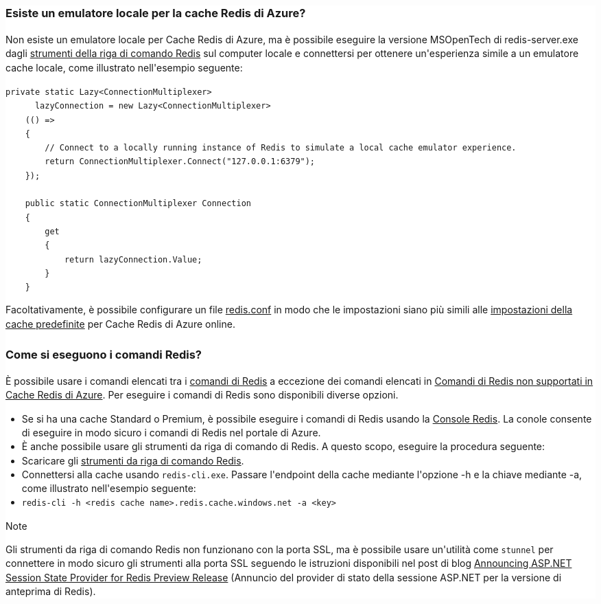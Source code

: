 ### <a name="is-there-a-local-emulator-for-azure-redis-cache"></a>Esiste un emulatore locale per la cache Redis di Azure?
Non esiste un emulatore locale per Cache Redis di Azure, ma è possibile eseguire la versione MSOpenTech di redis-server.exe dagli [strumenti della riga di comando Redis](https://github.com/MSOpenTech/redis/releases/) sul computer locale e connettersi per ottenere un'esperienza simile a un emulatore cache locale, come illustrato nell'esempio seguente:

    private static Lazy<ConnectionMultiplexer>
          lazyConnection = new Lazy<ConnectionMultiplexer>
        (() =>
        {
            // Connect to a locally running instance of Redis to simulate a local cache emulator experience.
            return ConnectionMultiplexer.Connect("127.0.0.1:6379");
        });

        public static ConnectionMultiplexer Connection
        {
            get
            {
                return lazyConnection.Value;
            }
        }


Facoltativamente, è possibile configurare un file [redis.conf](http://redis.io/topics/config) in modo che le impostazioni siano più simili alle [impostazioni della cache predefinite](cache-configure.md#default-redis-server-configuration) per Cache Redis di Azure online.

<a name="cache-commands"></a>

### <a name="how-can-i-run-redis-commands"></a>Come si eseguono i comandi Redis?
È possibile usare i comandi elencati tra i [comandi di Redis](http://redis.io/commands#) a eccezione dei comandi elencati in [Comandi di Redis non supportati in Cache Redis di Azure](cache-configure.md#redis-commands-not-supported-in-azure-redis-cache). Per eseguire i comandi di Redis sono disponibili diverse opzioni.

* Se si ha una cache Standard o Premium, è possibile eseguire i comandi di Redis usando la [Console Redis](cache-configure.md#redis-console). La conole consente di eseguire in modo sicuro i comandi di Redis nel portale di Azure.
* È anche possibile usare gli strumenti da riga di comando di Redis. A questo scopo, eseguire la procedura seguente:
* Scaricare gli [strumenti da riga di comando Redis](https://github.com/MSOpenTech/redis/releases/).
* Connettersi alla cache usando `redis-cli.exe`. Passare l'endpoint della cache mediante l'opzione -h e la chiave mediante -a, come illustrato nell'esempio seguente:
* `redis-cli -h <redis cache name>.redis.cache.windows.net -a <key>`

> [!NOTE]
> Gli strumenti da riga di comando Redis non funzionano con la porta SSL, ma è possibile usare un'utilità come `stunnel` per connettere in modo sicuro gli strumenti alla porta SSL seguendo le istruzioni disponibili nel post di blog [Announcing ASP.NET Session State Provider for Redis Preview Release](http://blogs.msdn.com/b/webdev/archive/2014/05/12/announcing-asp-net-session-state-provider-for-redis-preview-release.aspx) (Annuncio del provider di stato della sessione ASP.NET per la versione di anteprima di Redis).
>
>


["minIoThreads" configuration setting]: https://msdn.microsoft.com/library/vstudio/7w2sway1(v=vs.100).aspx